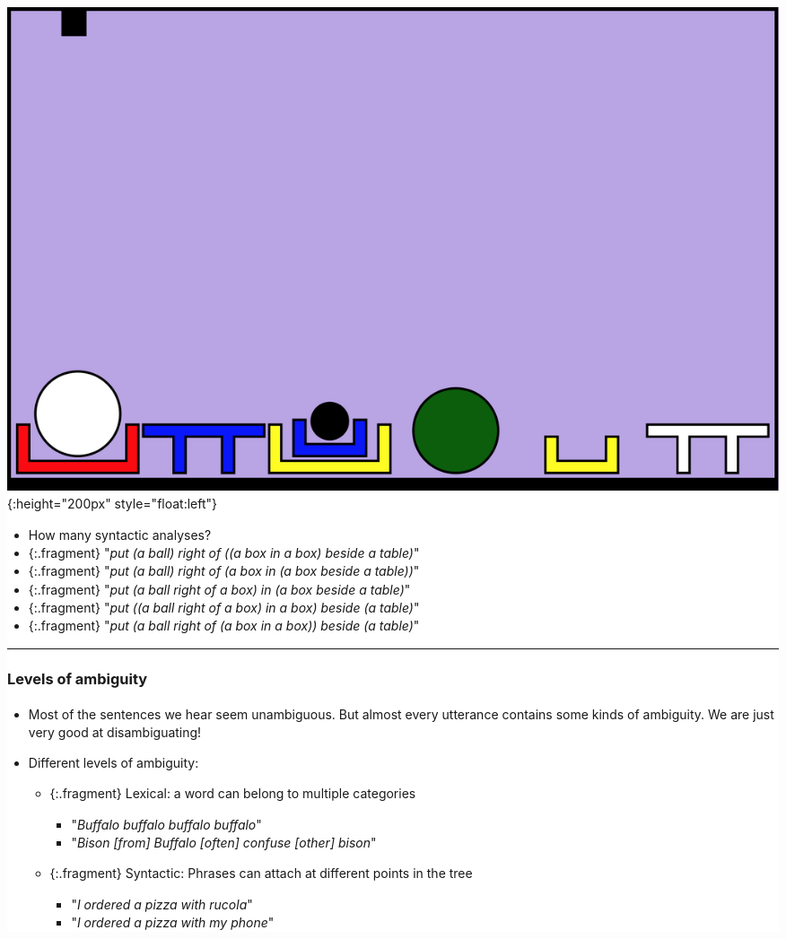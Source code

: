 ![](img/nlp/shrdlite-example.png){:height="200px" style="float:left"}

- How many syntactic analyses?
- {:.fragment} "*put (a ball) right of ((a box in a box) beside a table)*"
- {:.fragment} "*put (a ball) right of (a box in (a box beside a table))*"
- {:.fragment} "*put (a ball right of a box) in (a box beside a table)*"
- {:.fragment} "*put ((a ball right of a box) in a box) beside (a table)*"
- {:.fragment} "*put (a ball right of (a box in a box)) beside (a table)*"

-----

### Levels of ambiguity

- Most of the sentences we hear seem unambiguous.
  But almost every utterance contains some kinds of ambiguity.
  We are just very good at disambiguating!

- Different levels of ambiguity:

    - {:.fragment} Lexical: a word can belong to multiple categories
      - "*Buffalo buffalo buffalo buffalo*"
      - "*Bison [from] Buffalo [often] confuse [other] bison*"

    - {:.fragment} Syntactic: Phrases can attach at different points in the tree
      - "*I ordered a pizza with rucola*"
      - "*I ordered a pizza with my phone*"
